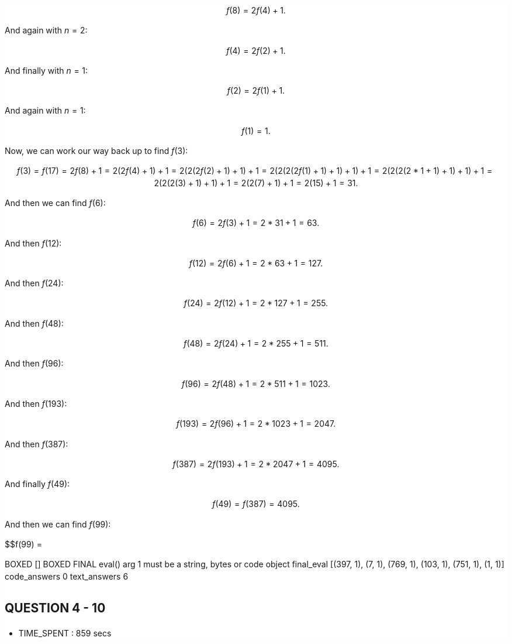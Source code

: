 $$f(8) = 2f(4) + 1.$$

And again with $n = 2$:

$$f(4) = 2f(2) + 1.$$

And finally with $n = 1$:

$$f(2) = 2f(1) + 1.$$

And again with $n = 1$:

$$f(1) = 1.$$

Now, we can work our way back up to find $f(3)$:

$$f(3) = f(17) = 2f(8) + 1 = 2(2f(4) + 1) + 1 = 2(2(2f(2) + 1) + 1) + 1 = 2(2(2(2f(1) + 1) + 1) + 1) + 1 = 2(2(2(2*1 + 1) + 1) + 1) + 1 = 2(2(2(3) + 1) + 1) + 1 = 2(2(7) + 1) + 1 = 2(15) + 1 = 31.$$

And then we can find $f(6)$:

$$f(6) = 2f(3) + 1 = 2*31 + 1 = 63.$$

And then $f(12)$:

$$f(12) = 2f(6) + 1 = 2*63 + 1 = 127.$$

And then $f(24)$:

$$f(24) = 2f(12) + 1 = 2*127 + 1 = 255.$$

And then $f(48)$:

$$f(48) = 2f(24) + 1 = 2*255 + 1 = 511.$$

And then $f(96)$:

$$f(96) = 2f(48) + 1 = 2*511 + 1 = 1023.$$

And then $f(193)$:

$$f(193) = 2f(96) + 1 = 2*1023 + 1 = 2047.$$

And then $f(387)$:

$$f(387) = 2f(193) + 1 = 2*2047 + 1 = 4095.$$

And finally $f(49)$:

$$f(49) = f(387) = 4095.$$

And then we can find $f(99)$:

$$f(99) = 

BOXED []
BOXED FINAL 
eval() arg 1 must be a string, bytes or code object final_eval
[(397, 1), (7, 1), (769, 1), (103, 1), (751, 1), (1, 1)]
code_answers 0 text_answers 6



## QUESTION 4 - 10 
- TIME_SPENT : 859 secs
